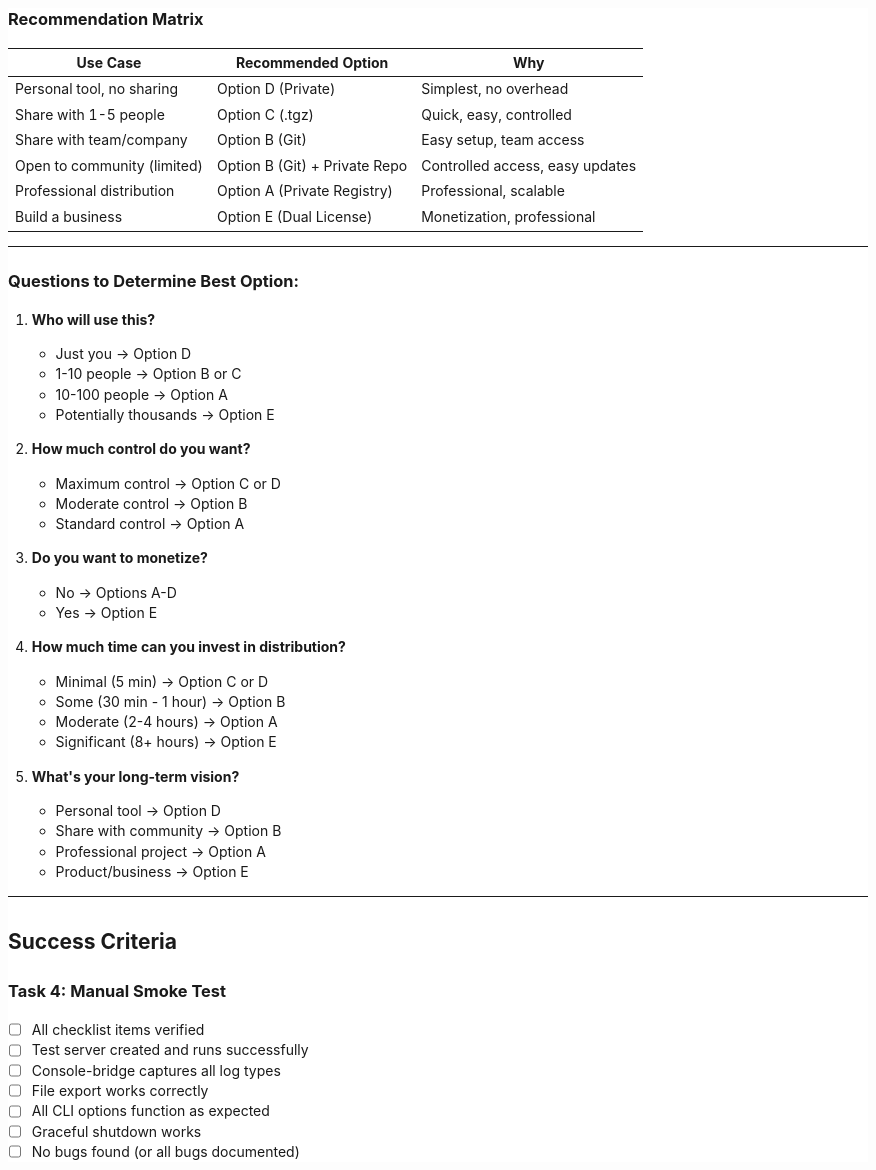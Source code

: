
### **Recommendation Matrix**

| Use Case | Recommended Option | Why |
|----------|-------------------|-----|
| Personal tool, no sharing | Option D (Private) | Simplest, no overhead |
| Share with 1-5 people | Option C (.tgz) | Quick, easy, controlled |
| Share with team/company | Option B (Git) | Easy setup, team access |
| Open to community (limited) | Option B (Git) + Private Repo | Controlled access, easy updates |
| Professional distribution | Option A (Private Registry) | Professional, scalable |
| Build a business | Option E (Dual License) | Monetization, professional |

---

### **Questions to Determine Best Option:**

1. **Who will use this?**
   - Just you → Option D
   - 1-10 people → Option B or C
   - 10-100 people → Option A
   - Potentially thousands → Option E

2. **How much control do you want?**
   - Maximum control → Option C or D
   - Moderate control → Option B
   - Standard control → Option A

3. **Do you want to monetize?**
   - No → Options A-D
   - Yes → Option E

4. **How much time can you invest in distribution?**
   - Minimal (5 min) → Option C or D
   - Some (30 min - 1 hour) → Option B
   - Moderate (2-4 hours) → Option A
   - Significant (8+ hours) → Option E

5. **What's your long-term vision?**
   - Personal tool → Option D
   - Share with community → Option B
   - Professional project → Option A
   - Product/business → Option E

---

## Success Criteria

### Task 4: Manual Smoke Test
- [ ] All checklist items verified
- [ ] Test server created and runs successfully
- [ ] Console-bridge captures all log types
- [ ] File export works correctly
- [ ] All CLI options function as expected
- [ ] Graceful shutdown works
- [ ] No bugs found (or all bugs documented)
